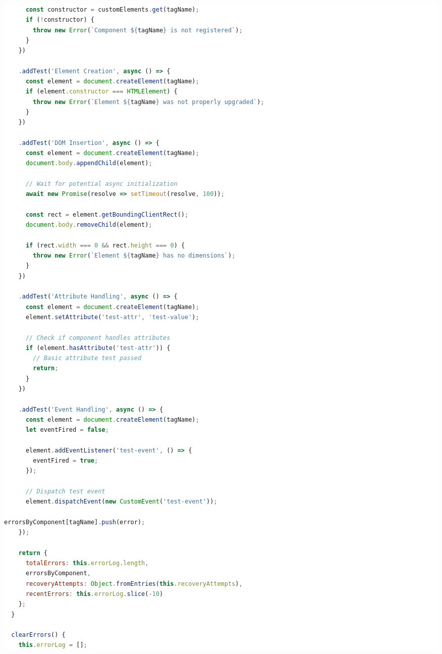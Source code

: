 ```javascript
      const constructor = customElements.get(tagName);
      if (!constructor) {
        throw new Error(`Component ${tagName} is not registered`);
      }
    })
    
    .addTest('Element Creation', async () => {
      const element = document.createElement(tagName);
      if (element.constructor === HTMLElement) {
        throw new Error(`Element ${tagName} was not properly upgraded`);
      }
    })
    
    .addTest('DOM Insertion', async () => {
      const element = document.createElement(tagName);
      document.body.appendChild(element);
      
      // Wait for potential async initialization
      await new Promise(resolve => setTimeout(resolve, 100));
      
      const rect = element.getBoundingClientRect();
      document.body.removeChild(element);
      
      if (rect.width === 0 && rect.height === 0) {
        throw new Error(`Element ${tagName} has no dimensions`);
      }
    })
    
    .addTest('Attribute Handling', async () => {
      const element = document.createElement(tagName);
      element.setAttribute('test-attr', 'test-value');
      
      // Check if component handles attributes
      if (element.hasAttribute('test-attr')) {
        // Basic attribute test passed
        return;
      }
    })
    
    .addTest('Event Handling', async () => {
      const element = document.createElement(tagName);
      let eventFired = false;
      
      element.addEventListener('test-event', () => {
        eventFired = true;
      });
      
      // Dispatch test event
      element.dispatchEvent(new CustomEvent('test-event'));

errorsByComponent[tagName].push(error);
    });
    
    return {
      totalErrors: this.errorLog.length,
      errorsByComponent,
      recoveryAttempts: Object.fromEntries(this.recoveryAttempts),
      recentErrors: this.errorLog.slice(-10)
    };
  }
  
  clearErrors() {
    this.errorLog = [];
```